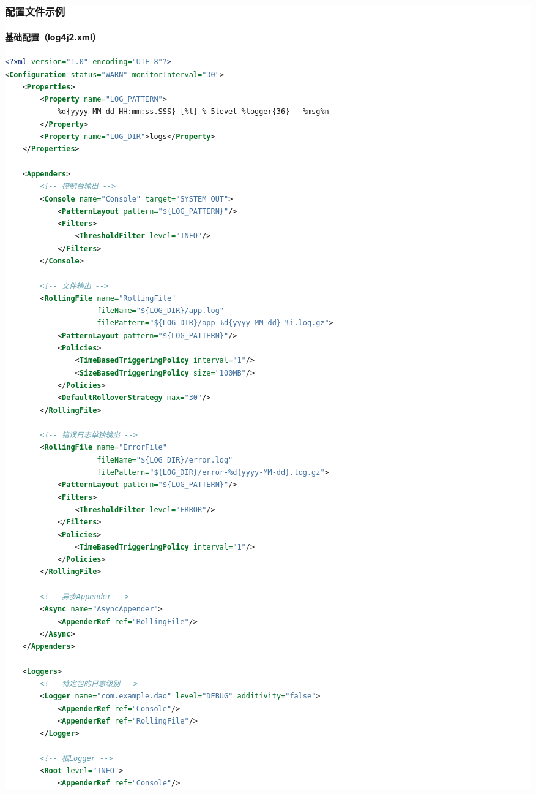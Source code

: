 ### 配置文件示例

#### 基础配置（log4j2.xml）
```xml
<?xml version="1.0" encoding="UTF-8"?>
<Configuration status="WARN" monitorInterval="30">
    <Properties>
        <Property name="LOG_PATTERN">
            %d{yyyy-MM-dd HH:mm:ss.SSS} [%t] %-5level %logger{36} - %msg%n
        </Property>
        <Property name="LOG_DIR">logs</Property>
    </Properties>
    
    <Appenders>
        <!-- 控制台输出 -->
        <Console name="Console" target="SYSTEM_OUT">
            <PatternLayout pattern="${LOG_PATTERN}"/>
            <Filters>
                <ThresholdFilter level="INFO"/>
            </Filters>
        </Console>
        
        <!-- 文件输出 -->
        <RollingFile name="RollingFile" 
                     fileName="${LOG_DIR}/app.log"
                     filePattern="${LOG_DIR}/app-%d{yyyy-MM-dd}-%i.log.gz">
            <PatternLayout pattern="${LOG_PATTERN}"/>
            <Policies>
                <TimeBasedTriggeringPolicy interval="1"/>
                <SizeBasedTriggeringPolicy size="100MB"/>
            </Policies>
            <DefaultRolloverStrategy max="30"/>
        </RollingFile>
        
        <!-- 错误日志单独输出 -->
        <RollingFile name="ErrorFile" 
                     fileName="${LOG_DIR}/error.log"
                     filePattern="${LOG_DIR}/error-%d{yyyy-MM-dd}.log.gz">
            <PatternLayout pattern="${LOG_PATTERN}"/>
            <Filters>
                <ThresholdFilter level="ERROR"/>
            </Filters>
            <Policies>
                <TimeBasedTriggeringPolicy interval="1"/>
            </Policies>
        </RollingFile>
        
        <!-- 异步Appender -->
        <Async name="AsyncAppender">
            <AppenderRef ref="RollingFile"/>
        </Async>
    </Appenders>
    
    <Loggers>
        <!-- 特定包的日志级别 -->
        <Logger name="com.example.dao" level="DEBUG" additivity="false">
            <AppenderRef ref="Console"/>
            <AppenderRef ref="RollingFile"/>
        </Logger>
        
        <!-- 根Logger -->
        <Root level="INFO">
            <AppenderRef ref="Console"/>
```